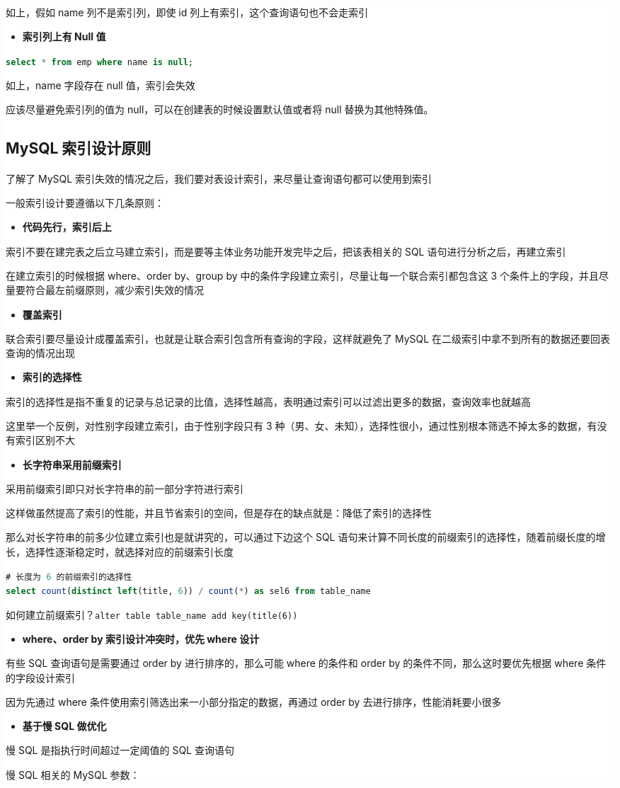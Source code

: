 如上，假如 name 列不是索引列，即使 id 列上有索引，这个查询语句也不会走索引

- **索引列上有 Null 值**

```sql
select * from emp where name is null;
```

如上，name 字段存在 null 值，索引会失效

应该尽量避免索引列的值为 null，可以在创建表的时候设置默认值或者将 null 替换为其他特殊值。





## MySQL 索引设计原则

了解了 MySQL 索引失效的情况之后，我们要对表设计索引，来尽量让查询语句都可以使用到索引

一般索引设计要遵循以下几条原则：

- **代码先行，索引后上**

索引不要在建完表之后立马建立索引，而是要等主体业务功能开发完毕之后，把该表相关的 SQL 语句进行分析之后，再建立索引

在建立索引的时候根据 where、order by、group by 中的条件字段建立索引，尽量让每一个联合索引都包含这 3 个条件上的字段，并且尽量要符合最左前缀原则，减少索引失效的情况

- **覆盖索引**

联合索引要尽量设计成覆盖索引，也就是让联合索引包含所有查询的字段，这样就避免了 MySQL 在二级索引中拿不到所有的数据还要回表查询的情况出现

- **索引的选择性**

索引的选择性是指不重复的记录与总记录的比值，选择性越高，表明通过索引可以过滤出更多的数据，查询效率也就越高

这里举一个反例，对性别字段建立索引，由于性别字段只有 3 种（男、女、未知），选择性很小，通过性别根本筛选不掉太多的数据，有没有索引区别不大

- **长字符串采用前缀索引**

采用前缀索引即只对长字符串的前一部分字符进行索引

这样做虽然提高了索引的性能，并且节省索引的空间，但是存在的缺点就是：降低了索引的选择性

那么对长字符串的前多少位建立索引也是就讲究的，可以通过下边这个 SQL 语句来计算不同长度的前缀索引的选择性，随着前缀长度的增长，选择性逐渐稳定时，就选择对应的前缀索引长度

```sql
# 长度为 6 的前缀索引的选择性
select count(distinct left(title, 6)) / count(*) as sel6 from table_name
```

如何建立前缀索引？`alter table table_name add key(title(6))`

- **where、order by 索引设计冲突时，优先 where 设计**

有些 SQL 查询语句是需要通过 order by 进行排序的，那么可能 where 的条件和 order by 的条件不同，那么这时要优先根据 where 条件的字段设计索引

因为先通过 where 条件使用索引筛选出来一小部分指定的数据，再通过 order by 去进行排序，性能消耗要小很多

- **基于慢 SQL 做优化**

慢 SQL 是指执行时间超过一定阈值的 SQL 查询语句

慢 SQL 相关的 MySQL 参数：
